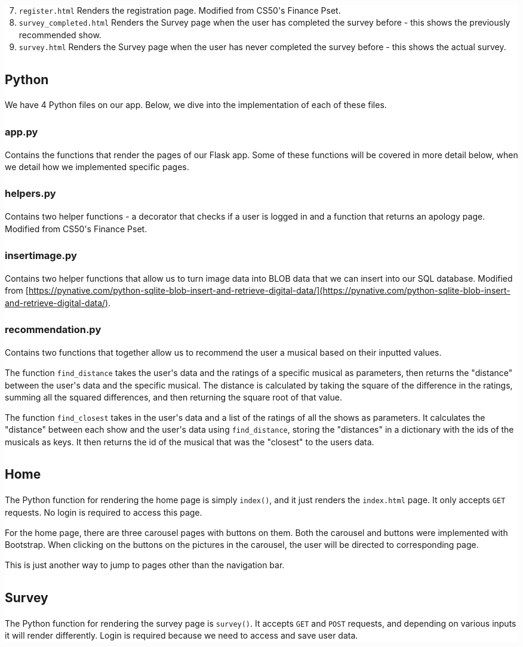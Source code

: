 7. ```register.html``` Renders the registration page. Modified from CS50's Finance Pset.
8. ```survey_completed.html``` Renders the Survey page when the user has completed the survey before - this shows the previously recommended show.
9. ```survey.html``` Renders the Survey page when the user has never completed the survey before - this shows the actual survey.

## Python 
We have 4 Python files on our app. Below, we dive into the implementation of each of these files.  
### app.py
Contains the functions that render the pages of our Flask app. Some of these functions will be covered in more detail below, when we detail how we implemented specific pages.

### helpers.py 
Contains two helper functions - a decorator that checks if a user is logged in and a function that returns an apology page.
Modified from CS50's Finance Pset.

### insertimage.py
Contains two helper functions that allow us to turn image data into BLOB data that we can insert into our SQL database. Modified from [https://pynative.com/python-sqlite-blob-insert-and-retrieve-digital-data/](https://pynative.com/python-sqlite-blob-insert-and-retrieve-digital-data/).

### recommendation.py
Contains two functions that together allow us to recommend the user a musical based on their inputted values. 

The function ```find_distance``` takes the user's data and the 
ratings of a specific musical as parameters, then returns the "distance" between the user's data and the specific musical. The distance is calculated by taking the square of the difference in the ratings, summing all the squared differences, and then returning the square root of that value. 

The function ```find_closest``` takes in the user's data and a list of the ratings of all the shows as parameters. It calculates the "distance" between each show and the user's data using ```find_distance```, storing the "distances" in a dictionary with the ids of the musicals as keys. It then returns the id of the musical that was the "closest" to the users data. 

## Home
The Python function for rendering the home page is simply ```index()```, and it just renders the ```index.html``` page. It only accepts ```GET``` requests. No login is required to access this page.

For the home page, there are three carousel pages with buttons on them. Both the carousel and buttons were implemented with Bootstrap. When clicking on the buttons on the pictures in the carousel, the user will be directed to corresponding page.

This is just another way to jump to pages other than the navigation bar. 

## Survey
The Python function for rendering the survey page is ```survey()```. It accepts ```GET``` and ```POST``` requests, and depending on various inputs it will render differently. Login is required because we need to access and save user data.
